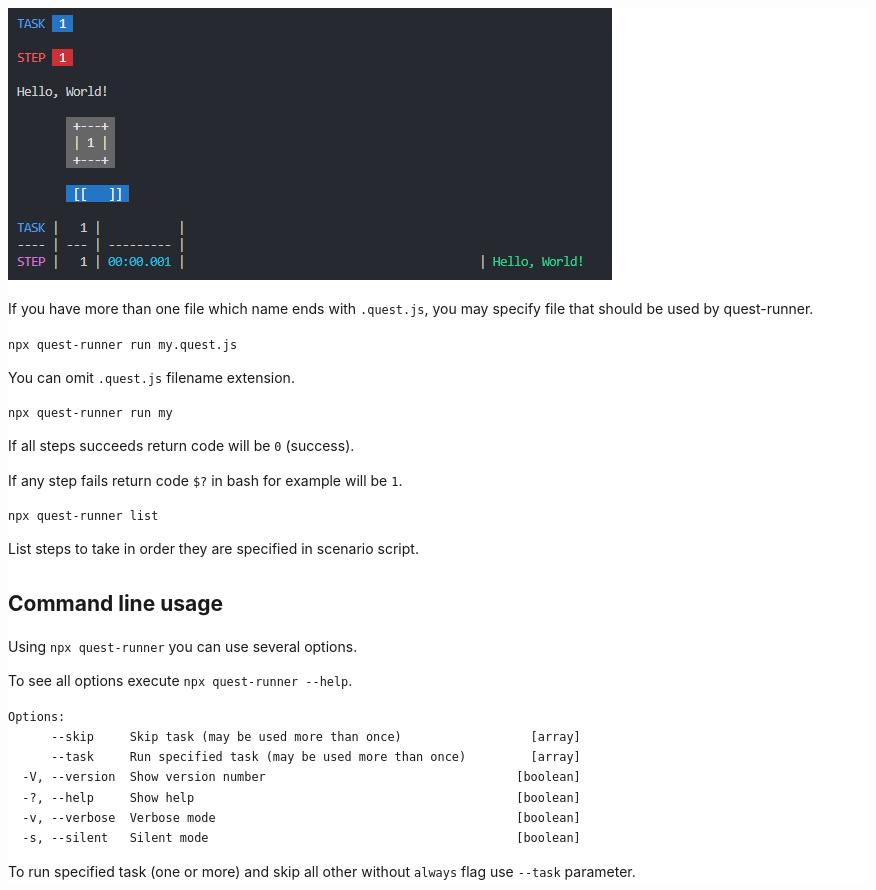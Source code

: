 ![](media/shot/simple-hello.png)

If you have more than one file which name ends with ``.quest.js``, you may specify file that should be used by quest-runner.

```
npx quest-runner run my.quest.js
```

You can omit ``.quest.js`` filename extension. 

```
npx quest-runner run my
```

If all steps succeeds return code will be ``0`` (success).

If any step fails return code ``$?`` in bash for example will be ``1``.

```
npx quest-runner list
```

List steps to take in order they are specified in scenario script.

## Command line usage ##

Using ``npx quest-runner`` you can use several options.

To see all options execute ``npx quest-runner --help``.

```
Options:
      --skip     Skip task (may be used more than once)                  [array]
      --task     Run specified task (may be used more than once)         [array]
  -V, --version  Show version number                                   [boolean]
  -?, --help     Show help                                             [boolean]
  -v, --verbose  Verbose mode                                          [boolean]
  -s, --silent   Silent mode                                           [boolean]
```

To run specified task (one or more) and skip all other without ``always`` flag use ``--task`` parameter.
